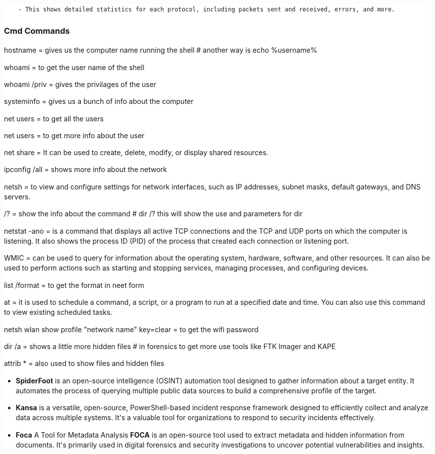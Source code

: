         - This shows detailed statistics for each protocol, including packets sent and received, errors, and more.

### **Cmd Commands**

hostname = gives us the computer name running the shell # another way is echo %username%

whoami = to get the user name of the shell

whoami /priv = gives the privilages of the user

systeminfo = gives us a bunch of info about the computer

net users = to get all the users

net users <username> = to get more info about the user

net share =  It can be used to create, delete, modify, or display shared resources.

ipconfig /all = shows more info about the network

netsh =  to view and configure settings for network interfaces, such as IP addresses, subnet masks, default gateways, and DNS servers.

/? = show the info about the command # dir /? this will show the use and parameters for dir

netstat -ano = is a command that displays all active TCP connections and the TCP and UDP ports on which the computer is listening. It also shows the process ID (PID) of the process that created each connection or listening port.

WMIC = can be used to query for information about the operating system, hardware, software, and other resources. It can also be used to perform actions such as starting and stopping services, managing processes, and configuring devices.

list /format = to get the format in neet form

at = it is used to schedule a command, a script, or a program to run at a specified date and time. You can also use this command to view existing scheduled tasks.

netsh wlan show profile "network name" key=clear = to get the wifi password 

dir /a = shows a little more hidden files # in forensics to get more use tools like FTK Imager and KAPE  

attrib * = also used to show files and hidden files 

- **SpiderFoot** 
is an open-source intelligence (OSINT) automation tool designed to gather information about a target entity. It automates the process of querying multiple public data sources to build a comprehensive profile of the target.

- **Kansa** 
is a versatile, open-source, PowerShell-based incident response framework designed to efficiently collect and analyze data across multiple systems. It's a valuable tool for organizations to respond to security incidents effectively.

- **Foca**
A Tool for Metadata Analysis
**FOCA** is an open-source tool used to extract metadata and hidden information from documents.
It's primarily used in digital forensics and security investigations to uncover potential vulnerabilities and insights.
